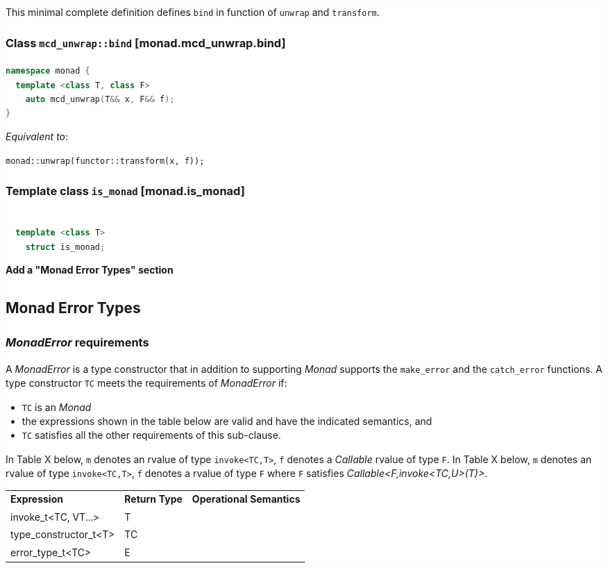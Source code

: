 This minimal complete definition defines `bind` in function of `unwrap` and `transform`.

###  Class `mcd_unwrap::bind` [monad.mcd_unwrap.bind]

```c++
namespace monad {
  template <class T, class F>
    auto mcd_unwrap(T&& x, F&& f);
}
```

*Equivalent to*:

```
monad::unwrap(functor::transform(x, f));
```

###  Template class `is_monad` [monad.is_monad]

```c++
  
  template <class T>
    struct is_monad;
```

**Add a "Monad Error Types" section**

## Monad Error Types

### *MonadError* requirements

A *MonadError* is a type constructor that in addition to supporting *Monad*  supports the `make_error` and the `catch_error` functions. A type constructor `TC` meets the requirements of *MonadError* if:

* `TC` is an *Monad* 
* the expressions shown in the table below are valid and have the indicated semantics, and
* `TC` satisfies all the other requirements of this sub-clause.

In Table X below, `m` denotes an rvalue of type `invoke<TC,T>`, `f` denotes a *Callable* rvalue of type `F`.
In Table X below, `m` denotes an rvalue of type `invoke<TC,T>`, `f` denotes a  rvalue of type `F` where `F` satisfies *Callable<F,invoke<TC,U>(T)>*.

<table border="0" cellpadding="0" cellspacing="0" style="border-collapse: collapse" bordercolor="#111111" width="850">
    <tr>
        <td align="left" valign="top"> <b>Expression</b> </td>
        <td align="left" valign="top"> <b>Return Type</b> </td>
        <td align="left" valign="top"> <b>Operational Semantics</b> </td>
    </tr>
    <tr>
        <td align="left" valign="top"> invoke_t&lt;TC, VT...> </td>
        <td align="left" valign="top"> T </td>
        <td align="left" valign="top">  </td>
    </tr>
    <tr>
        <td align="left" valign="top"> type_constructor_t&lt;T> </td>
        <td align="left" valign="top"> TC </td>
        <td align="left" valign="top">  </td>
    </tr>
    <tr>
        <td align="left" valign="top"> error_type_t&lt;TC> </td>
        <td align="left" valign="top"> E </td>
        <td align="left" valign="top">  </td>
    </tr>
    <tr>

[Boost.Hana]: http://boostorg.github.io/hana/index.html "Boost.Hana library"
[N4617]: http://www.open-std.org/jtc1/sc22/wg21/docs/papers/2016/n4617.pdf "N4617 - Working Draft, C++ Extensions for Library Fundamentals, Version 2 DTS"
[P0088R0]: http://www.open-std.org/jtc1/sc22/wg21/docs/papers/2015/p0088r0.pdf "Variant: a type-safe union that is rarely invalid (v5)"  
[P0323R0]: http://www.open-std.org/jtc1/sc22/wg21/docs/papers/2016/p0323r0.pdf
[P0323R3]: http://www.open-std.org/jtc1/sc22/wg21/docs/papers/2017/p0323r3.pdf
[P0338R2]: http://www.open-std.org/jtc1/sc22/wg21/docs/papers/2017/p0338r2.pdf "C++ generic factories"
[P0343R1]: http://www.open-std.org/JTC1/SC22/WG21/docs/papers/2017/p0343r1.pdf "Meta-programming High-Order functions"
[P0786R0]: http://www.open-std.org/jtc1/sc22/wg21/docs/papers/2017/p0786r0.html "*ValuedOrError* and *ValueOrNone* types"
[SUM_TYPE]: https://github.com/viboes/std-make/blob/master/doc/proposal/sum_type/SumType.md "Generic Sum Types"
[CUSTOM]: https://github.com/viboes/std-make/blob/master/doc/proposal/customization/customization_points.md "An Alternative approach to customization points"